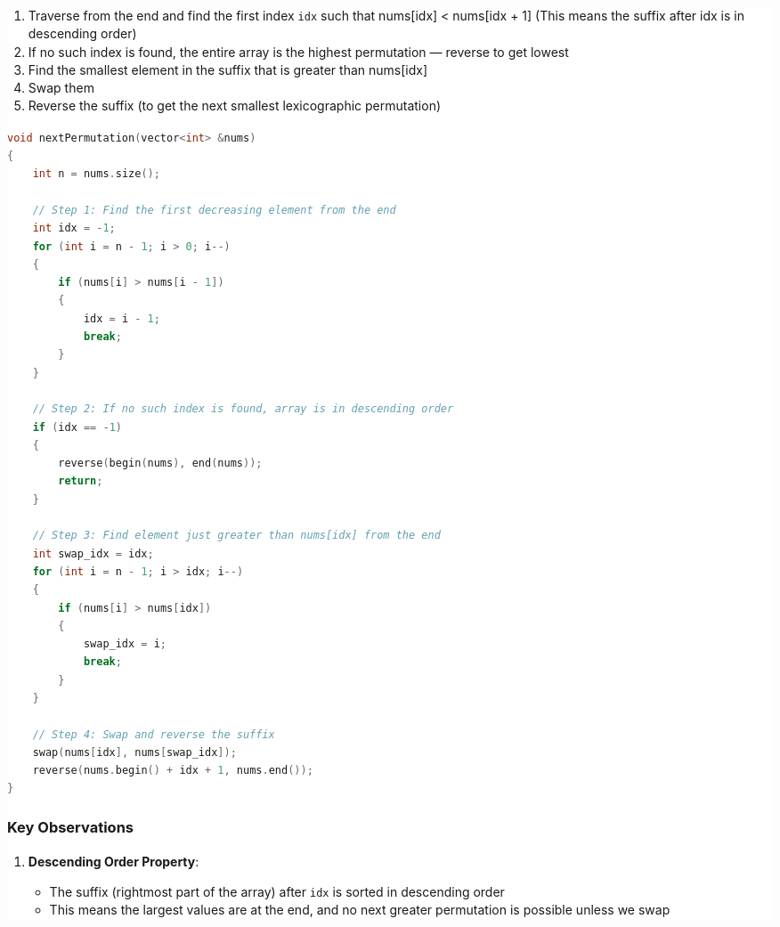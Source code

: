 1. Traverse from the end and find the first index `idx` such that nums[idx] < nums[idx + 1] (This means the suffix after idx is in descending order)
2. If no such index is found, the entire array is the highest permutation — reverse to get lowest
3. Find the smallest element in the suffix that is greater than nums[idx]
4. Swap them
5. Reverse the suffix (to get the next smallest lexicographic permutation)

```cpp
void nextPermutation(vector<int> &nums)
{
    int n = nums.size();

    // Step 1: Find the first decreasing element from the end
    int idx = -1;
    for (int i = n - 1; i > 0; i--)
    {
        if (nums[i] > nums[i - 1])
        {
            idx = i - 1;
            break;
        }
    }

    // Step 2: If no such index is found, array is in descending order
    if (idx == -1)
    {
        reverse(begin(nums), end(nums));
        return;
    }

    // Step 3: Find element just greater than nums[idx] from the end
    int swap_idx = idx;
    for (int i = n - 1; i > idx; i--)
    {
        if (nums[i] > nums[idx])
        {
            swap_idx = i;
            break;
        }
    }

    // Step 4: Swap and reverse the suffix
    swap(nums[idx], nums[swap_idx]);
    reverse(nums.begin() + idx + 1, nums.end());
}
```

### Key Observations

1. **Descending Order Property**:

   - The suffix (rightmost part of the array) after `idx` is sorted in descending order
   - This means the largest values are at the end, and no next greater permutation is possible unless we swap
